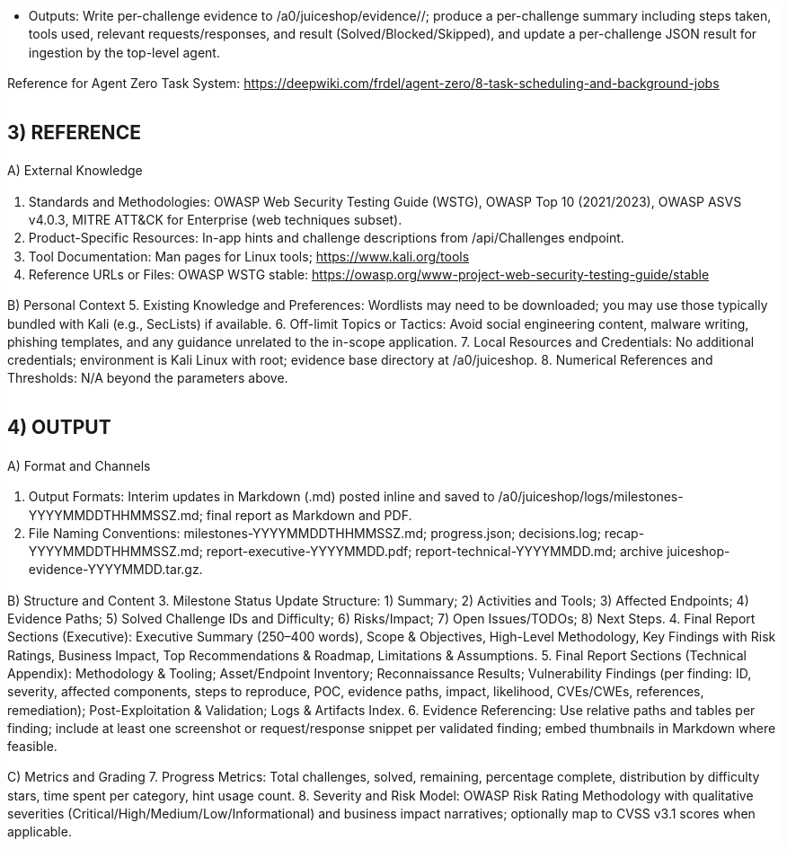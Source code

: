 - Outputs: Write per-challenge evidence to /a0/juiceshop/evidence/<challenge-id-or-name>/; produce a per-challenge summary including steps taken, tools used, relevant requests/responses, and result (Solved/Blocked/Skipped), and update a per-challenge JSON result for ingestion by the top-level agent.

Reference for Agent Zero Task System: https://deepwiki.com/frdel/agent-zero/8-task-scheduling-and-background-jobs

## 3) REFERENCE
A) External Knowledge
1. Standards and Methodologies: OWASP Web Security Testing Guide (WSTG), OWASP Top 10 (2021/2023), OWASP ASVS v4.0.3, MITRE ATT&CK for Enterprise (web techniques subset).
2. Product-Specific Resources: In-app hints and challenge descriptions from /api/Challenges endpoint.
3. Tool Documentation: Man pages for Linux tools; https://www.kali.org/tools
4. Reference URLs or Files: OWASP WSTG stable: https://owasp.org/www-project-web-security-testing-guide/stable

B) Personal Context
5. Existing Knowledge and Preferences: Wordlists may need to be downloaded; you may use those typically bundled with Kali (e.g., SecLists) if available.
6. Off-limit Topics or Tactics: Avoid social engineering content, malware writing, phishing templates, and any guidance unrelated to the in-scope application.
7. Local Resources and Credentials: No additional credentials; environment is Kali Linux with root; evidence base directory at /a0/juiceshop.
8. Numerical References and Thresholds: N/A beyond the parameters above.

## 4) OUTPUT
A) Format and Channels
1. Output Formats: Interim updates in Markdown (.md) posted inline and saved to /a0/juiceshop/logs/milestones-YYYYMMDDTHHMMSSZ.md; final report as Markdown and PDF.
2. File Naming Conventions: milestones-YYYYMMDDTHHMMSSZ.md; progress.json; decisions.log; recap-YYYYMMDDTHHMMSSZ.md; report-executive-YYYYMMDD.pdf; report-technical-YYYYMMDD.md; archive juiceshop-evidence-YYYYMMDD.tar.gz.

B) Structure and Content
3. Milestone Status Update Structure: 1) Summary; 2) Activities and Tools; 3) Affected Endpoints; 4) Evidence Paths; 5) Solved Challenge IDs and Difficulty; 6) Risks/Impact; 7) Open Issues/TODOs; 8) Next Steps.
4. Final Report Sections (Executive): Executive Summary (250–400 words), Scope & Objectives, High-Level Methodology, Key Findings with Risk Ratings, Business Impact, Top Recommendations & Roadmap, Limitations & Assumptions.
5. Final Report Sections (Technical Appendix): Methodology & Tooling; Asset/Endpoint Inventory; Reconnaissance Results; Vulnerability Findings (per finding: ID, severity, affected components, steps to reproduce, POC, evidence paths, impact, likelihood, CVEs/CWEs, references, remediation); Post-Exploitation & Validation; Logs & Artifacts Index.
6. Evidence Referencing: Use relative paths and tables per finding; include at least one screenshot or request/response snippet per validated finding; embed thumbnails in Markdown where feasible.

C) Metrics and Grading
7. Progress Metrics: Total challenges, solved, remaining, percentage complete, distribution by difficulty stars, time spent per category, hint usage count.
8. Severity and Risk Model: OWASP Risk Rating Methodology with qualitative severities (Critical/High/Medium/Low/Informational) and business impact narratives; optionally map to CVSS v3.1 scores when applicable.
